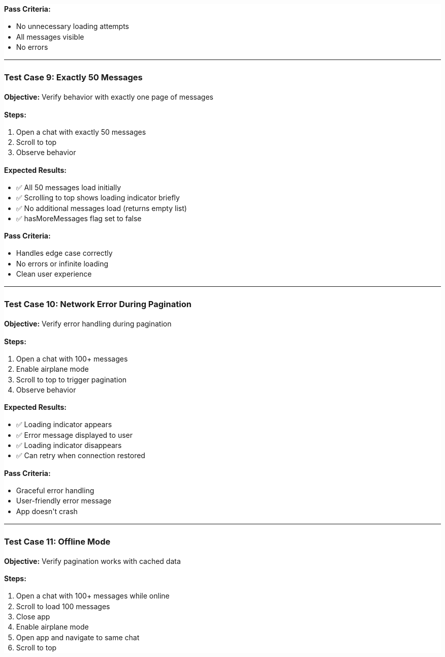 **Pass Criteria:**
- No unnecessary loading attempts
- All messages visible
- No errors

---

### Test Case 9: Exactly 50 Messages
**Objective:** Verify behavior with exactly one page of messages

**Steps:**
1. Open a chat with exactly 50 messages
2. Scroll to top
3. Observe behavior

**Expected Results:**
- ✅ All 50 messages load initially
- ✅ Scrolling to top shows loading indicator briefly
- ✅ No additional messages load (returns empty list)
- ✅ hasMoreMessages flag set to false

**Pass Criteria:**
- Handles edge case correctly
- No errors or infinite loading
- Clean user experience

---

### Test Case 10: Network Error During Pagination
**Objective:** Verify error handling during pagination

**Steps:**
1. Open a chat with 100+ messages
2. Enable airplane mode
3. Scroll to top to trigger pagination
4. Observe behavior

**Expected Results:**
- ✅ Loading indicator appears
- ✅ Error message displayed to user
- ✅ Loading indicator disappears
- ✅ Can retry when connection restored

**Pass Criteria:**
- Graceful error handling
- User-friendly error message
- App doesn't crash

---

### Test Case 11: Offline Mode
**Objective:** Verify pagination works with cached data

**Steps:**
1. Open a chat with 100+ messages while online
2. Scroll to load 100 messages
3. Close app
4. Enable airplane mode
5. Open app and navigate to same chat
6. Scroll to top

